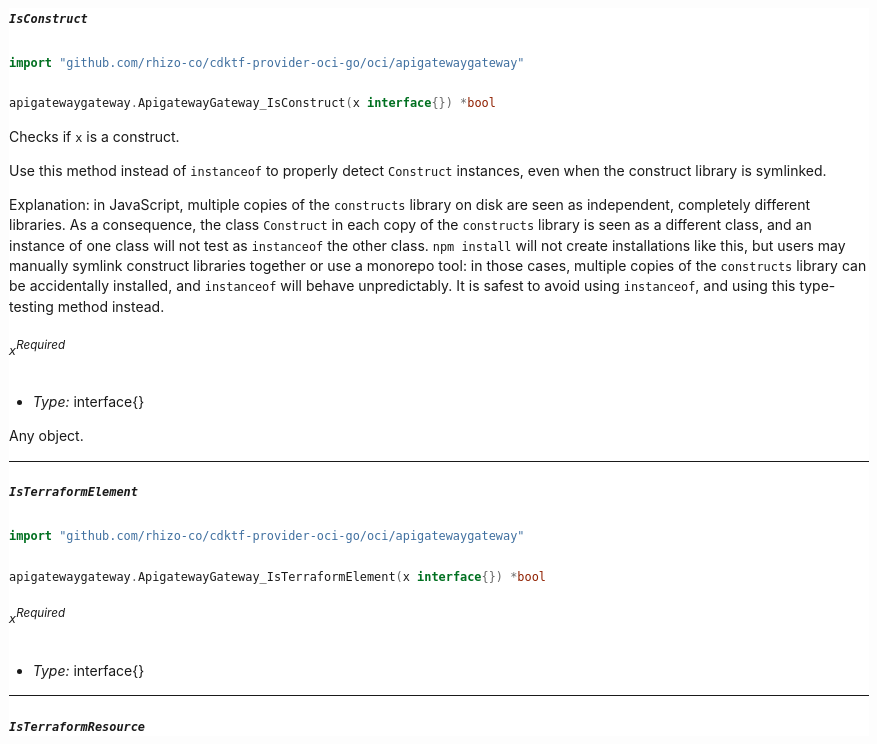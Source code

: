 ##### `IsConstruct` <a name="IsConstruct" id="rhizo-co-terraform-provider-oci.apigatewayGateway.ApigatewayGateway.isConstruct"></a>

```go
import "github.com/rhizo-co/cdktf-provider-oci-go/oci/apigatewaygateway"

apigatewaygateway.ApigatewayGateway_IsConstruct(x interface{}) *bool
```

Checks if `x` is a construct.

Use this method instead of `instanceof` to properly detect `Construct`
instances, even when the construct library is symlinked.

Explanation: in JavaScript, multiple copies of the `constructs` library on
disk are seen as independent, completely different libraries. As a
consequence, the class `Construct` in each copy of the `constructs` library
is seen as a different class, and an instance of one class will not test as
`instanceof` the other class. `npm install` will not create installations
like this, but users may manually symlink construct libraries together or
use a monorepo tool: in those cases, multiple copies of the `constructs`
library can be accidentally installed, and `instanceof` will behave
unpredictably. It is safest to avoid using `instanceof`, and using
this type-testing method instead.

###### `x`<sup>Required</sup> <a name="x" id="rhizo-co-terraform-provider-oci.apigatewayGateway.ApigatewayGateway.isConstruct.parameter.x"></a>

- *Type:* interface{}

Any object.

---

##### `IsTerraformElement` <a name="IsTerraformElement" id="rhizo-co-terraform-provider-oci.apigatewayGateway.ApigatewayGateway.isTerraformElement"></a>

```go
import "github.com/rhizo-co/cdktf-provider-oci-go/oci/apigatewaygateway"

apigatewaygateway.ApigatewayGateway_IsTerraformElement(x interface{}) *bool
```

###### `x`<sup>Required</sup> <a name="x" id="rhizo-co-terraform-provider-oci.apigatewayGateway.ApigatewayGateway.isTerraformElement.parameter.x"></a>

- *Type:* interface{}

---

##### `IsTerraformResource` <a name="IsTerraformResource" id="rhizo-co-terraform-provider-oci.apigatewayGateway.ApigatewayGateway.isTerraformResource"></a>
